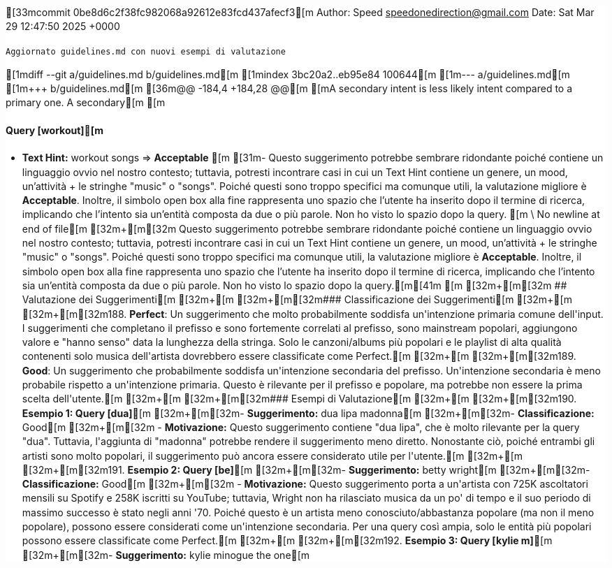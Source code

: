 [33mcommit 0be8d6c2f38fc982068a92612e83fcd437afecf3[m
Author: Speed <speedonedirection@gmail.com>
Date:   Sat Mar 29 12:47:50 2025 +0000

    Aggiornato guidelines.md con nuovi esempi di valutazione

[1mdiff --git a/guidelines.md b/guidelines.md[m
[1mindex 3bc20a2..eb95e84 100644[m
[1m--- a/guidelines.md[m
[1m+++ b/guidelines.md[m
[36m@@ -184,4 +184,28 @@[m [mA secondary intent is less likely intent compared to a primary one. A secondary[m
 [m
 #### Query [workout][m
 - **Text Hint:** workout songs => **Acceptable**  [m
[31m-  Questo suggerimento potrebbe sembrare ridondante poiché contiene un linguaggio ovvio nel nostro contesto; tuttavia, potresti incontrare casi in cui un Text Hint contiene un genere, un mood, un’attività + le stringhe "music" o "songs". Poiché questi sono troppo specifici ma comunque utili, la valutazione migliore è **Acceptable**. Inoltre, il simbolo open box alla fine rappresenta uno spazio che l’utente ha inserito dopo il termine di ricerca, implicando che l’intento sia un’entità composta da due o più parole. Non ho visto lo spazio dopo la query. [m
\ No newline at end of file[m
[32m+[m[32m  Questo suggerimento potrebbe sembrare ridondante poiché contiene un linguaggio ovvio nel nostro contesto; tuttavia, potresti incontrare casi in cui un Text Hint contiene un genere, un mood, un’attività + le stringhe "music" o "songs". Poiché questi sono troppo specifici ma comunque utili, la valutazione migliore è **Acceptable**. Inoltre, il simbolo open box alla fine rappresenta uno spazio che l’utente ha inserito dopo il termine di ricerca, implicando che l’intento sia un’entità composta da due o più parole. Non ho visto lo spazio dopo la query.[m[41m [m
[32m+[m[32m  ## Valutazione dei Suggerimenti[m
[32m+[m
[32m+[m[32m### Classificazione dei Suggerimenti[m
[32m+[m
[32m+[m[32m188. **Perfect**: Un suggerimento che molto probabilmente soddisfa un'intenzione primaria comune dell'input. I suggerimenti che completano il prefisso e sono fortemente correlati al prefisso, sono mainstream popolari, aggiungono valore e "hanno senso" data la lunghezza della stringa. Solo le canzoni/albums più popolari e le playlist di alta qualità contenenti solo musica dell'artista dovrebbero essere classificate come Perfect.[m
[32m+[m
[32m+[m[32m189. **Good**: Un suggerimento che probabilmente soddisfa un'intenzione secondaria del prefisso. Un'intenzione secondaria è meno probabile rispetto a un'intenzione primaria. Questo è rilevante per il prefisso e popolare, ma potrebbe non essere la prima scelta dell'utente.[m
[32m+[m
[32m+[m[32m### Esempi di Valutazione[m
[32m+[m
[32m+[m[32m190. **Esempio 1: Query [dua]**[m
[32m+[m[32m- **Suggerimento:** dua lipa madonna[m
[32m+[m[32m- **Classificazione:** Good[m
[32m+[m[32m  - **Motivazione:** Questo suggerimento contiene "dua lipa", che è molto rilevante per la query "dua". Tuttavia, l'aggiunta di "madonna" potrebbe rendere il suggerimento meno diretto. Nonostante ciò, poiché entrambi gli artisti sono molto popolari, il suggerimento può ancora essere considerato utile per l'utente.[m
[32m+[m
[32m+[m[32m191. **Esempio 2: Query [be]**[m
[32m+[m[32m- **Suggerimento:** betty wright[m
[32m+[m[32m- **Classificazione:** Good[m
[32m+[m[32m  - **Motivazione:** Questo suggerimento porta a un'artista con 725K ascoltatori mensili su Spotify e 258K iscritti su YouTube; tuttavia, Wright non ha rilasciato musica da un po' di tempo e il suo periodo di massimo successo è stato negli anni '70. Poiché questo è un artista meno conosciuto/abbastanza popolare (ma non il meno popolare), possono essere considerati come un'intenzione secondaria. Per una query così ampia, solo le entità più popolari possono essere classificate come Perfect.[m
[32m+[m
[32m+[m[32m192. **Esempio 3: Query [kylie m]**[m
[32m+[m[32m- **Suggerimento:** kylie minogue the one[m